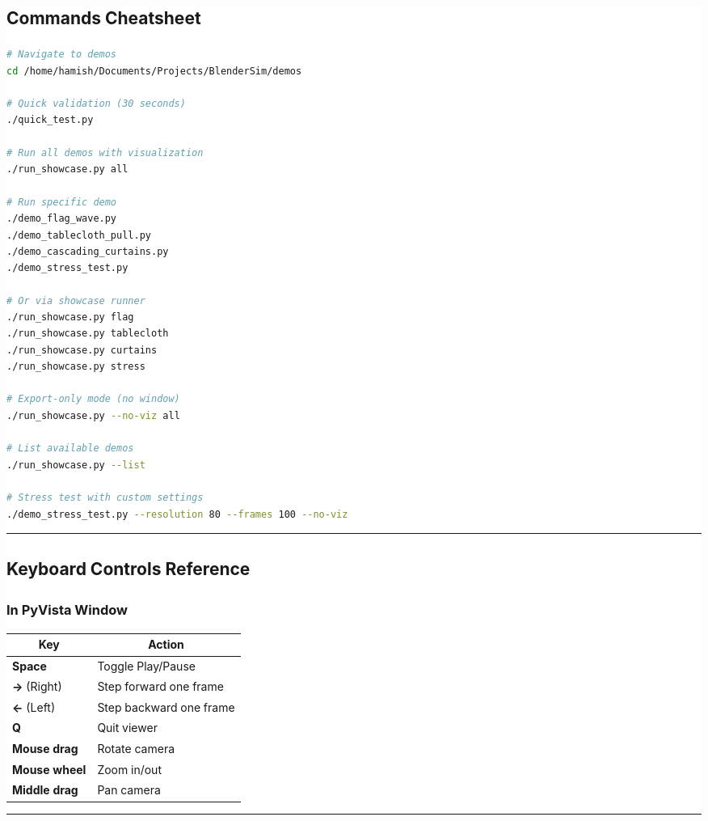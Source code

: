 
## Commands Cheatsheet

```bash
# Navigate to demos
cd /home/hamish/Documents/Projects/BlenderSim/demos

# Quick validation (30 seconds)
./quick_test.py

# Run all demos with visualization
./run_showcase.py all

# Run specific demo
./demo_flag_wave.py
./demo_tablecloth_pull.py
./demo_cascading_curtains.py
./demo_stress_test.py

# Or via showcase runner
./run_showcase.py flag
./run_showcase.py tablecloth
./run_showcase.py curtains
./run_showcase.py stress

# Export-only mode (no window)
./run_showcase.py --no-viz all

# List available demos
./run_showcase.py --list

# Stress test with custom settings
./demo_stress_test.py --resolution 80 --frames 100 --no-viz
```

---

## Keyboard Controls Reference

### In PyVista Window

| Key | Action |
|-----|--------|
| **Space** | Toggle Play/Pause |
| **→** (Right) | Step forward one frame |
| **←** (Left) | Step backward one frame |
| **Q** | Quit viewer |
| **Mouse drag** | Rotate camera |
| **Mouse wheel** | Zoom in/out |
| **Middle drag** | Pan camera |

---